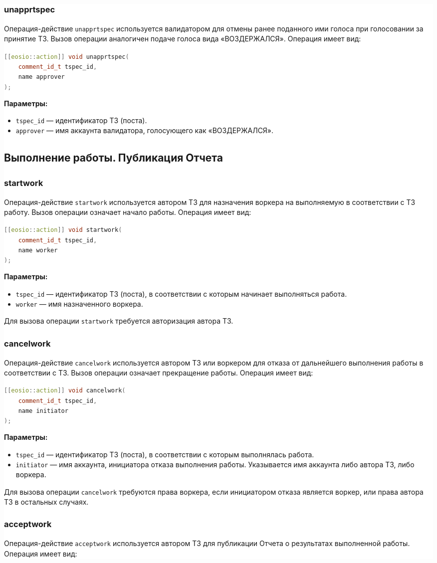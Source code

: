 ### unapprtspec
Операция-действие `unapprtspec` используется валидатором для отмены ранее поданного ими голоса при голосовании за принятие ТЗ. Вызов операции аналогичен подаче голоса вида «ВОЗДЕРЖАЛСЯ». Операция имеет вид:  
```cpp
[[eosio::action]] void unapprtspec(
    comment_id_t tspec_id,
    name approver
);
```  
**Параметры:**  
  * `tspec_id` — идентификатор ТЗ (поста).
  * `approver` — имя аккаунта валидатора, голосующего как «ВОЗДЕРЖАЛСЯ».


## Выполнение работы. Публикация Отчета

### startwork
Операция-действие `startwork` используется автором ТЗ для назначения воркера на выполняемую в соответствии с ТЗ работу. Вызов операции означает начало работы. Операция имеет вид:   
```cpp
[[eosio::action]] void startwork(
    comment_id_t tspec_id,
    name worker
);
```  
**Параметры:**  
  * `tspec_id` — идентификатор ТЗ (поста), в соответствии с которым начинает выполняться работа.
  * `worker` — имя назначенного воркера.

Для вызова операции `startwork` требуется авторизация автора ТЗ.

### cancelwork
Операция-действие `cancelwork` используется автором ТЗ или воркером для отказа от дальнейшего выполнения работы в соответствии с ТЗ. Вызов операции означает прекращение работы. Операция имеет вид:   
```cpp
[[eosio::action]] void cancelwork(
    comment_id_t tspec_id,
    name initiator
);
```  
**Параметры:**  
  * `tspec_id` — идентификатор ТЗ (поста), в соответствии с которым выполнялась работа.  
  * `initiator` — имя аккаунта, инициатора отказа выполнения работы. Указывается имя аккаунта либо автора ТЗ, либо воркера.  

Для вызова операции `cancelwork` требуются права воркера, если инициатором отказа является воркер, или права автора ТЗ в остальных случаях. 

### acceptwork
Операция-действие `acceptwork` используется автором ТЗ для публикации Отчета о результатах выполненной работы. Операция имеет вид:  
  